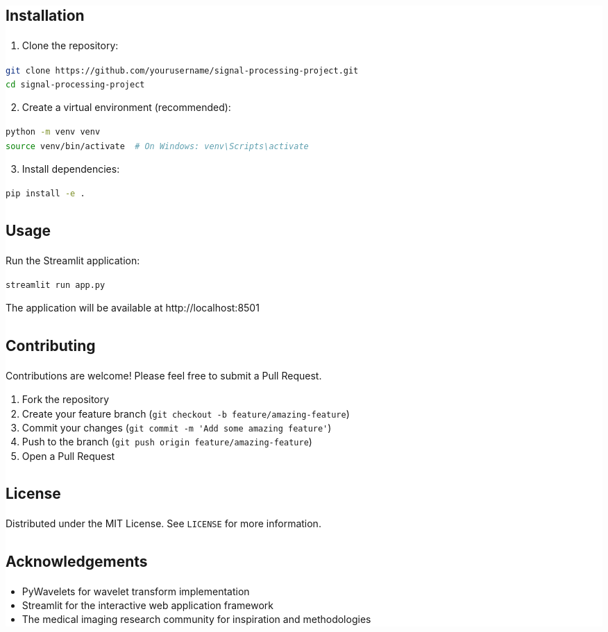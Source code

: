 ```yaml
```

## Installation

1. Clone the repository:
```bash
git clone https://github.com/yourusername/signal-processing-project.git
cd signal-processing-project
```

2. Create a virtual environment (recommended):
```bash
python -m venv venv
source venv/bin/activate  # On Windows: venv\Scripts\activate
```

3. Install dependencies:
```bash
pip install -e .
```

## Usage

Run the Streamlit application:
```bash
streamlit run app.py
```

The application will be available at http://localhost:8501

## Contributing

Contributions are welcome! Please feel free to submit a Pull Request.

1. Fork the repository
2. Create your feature branch (`git checkout -b feature/amazing-feature`)
3. Commit your changes (`git commit -m 'Add some amazing feature'`)
4. Push to the branch (`git push origin feature/amazing-feature`)
5. Open a Pull Request

## License

Distributed under the MIT License. See `LICENSE` for more information.

## Acknowledgements

- PyWavelets for wavelet transform implementation
- Streamlit for the interactive web application framework
- The medical imaging research community for inspiration and methodologies

